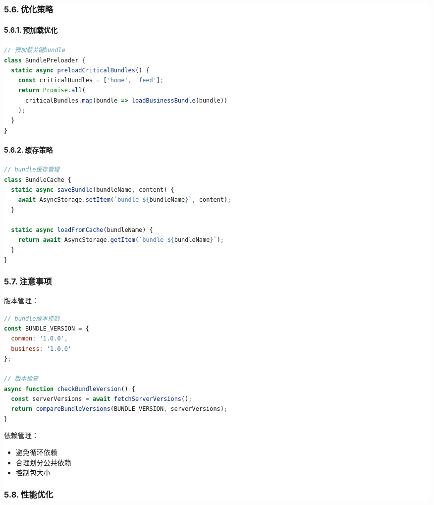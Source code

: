 ### 5.6. 优化策略

#### 5.6.1. 预加载优化

```javascript
// 预加载关键bundle
class BundlePreloader {
  static async preloadCriticalBundles() {
    const criticalBundles = ['home', 'feed'];
    return Promise.all(
      criticalBundles.map(bundle => loadBusinessBundle(bundle))
    );
  }
}
```

#### 5.6.2. 缓存策略

```javascript
// bundle缓存管理
class BundleCache {
  static async saveBundle(bundleName, content) {
    await AsyncStorage.setItem(`bundle_${bundleName}`, content);
  }

  static async loadFromCache(bundleName) {
    return await AsyncStorage.getItem(`bundle_${bundleName}`);
  }
}
```

### 5.7. 注意事项

版本管理：
```javascript
// bundle版本控制
const BUNDLE_VERSION = {
  common: '1.0.0',
  business: '1.0.0'
};

// 版本检查
async function checkBundleVersion() {
  const serverVersions = await fetchServerVersions();
  return compareBundleVersions(BUNDLE_VERSION, serverVersions);
}
```

依赖管理：
- 避免循环依赖
- 合理划分公共依赖
- 控制包大小

### 5.8. 性能优化
